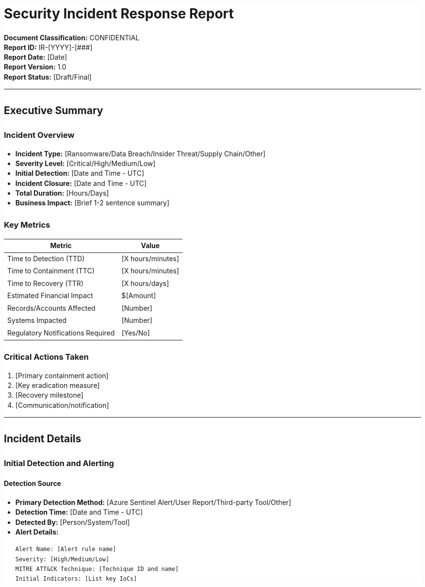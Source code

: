 # Security Incident Response Report

**Document Classification:** CONFIDENTIAL  
**Report ID:** IR-[YYYY]-[###]  
**Report Date:** [Date]  
**Report Version:** 1.0  
**Report Status:** [Draft/Final]

---

## Executive Summary

### Incident Overview
- **Incident Type:** [Ransomware/Data Breach/Insider Threat/Supply Chain/Other]
- **Severity Level:** [Critical/High/Medium/Low]
- **Initial Detection:** [Date and Time - UTC]
- **Incident Closure:** [Date and Time - UTC]
- **Total Duration:** [Hours/Days]
- **Business Impact:** [Brief 1-2 sentence summary]

### Key Metrics
| Metric | Value |
|--------|--------|
| Time to Detection (TTD) | [X hours/minutes] |
| Time to Containment (TTC) | [X hours/minutes] |
| Time to Recovery (TTR) | [X hours/days] |
| Estimated Financial Impact | $[Amount] |
| Records/Accounts Affected | [Number] |
| Systems Impacted | [Number] |
| Regulatory Notifications Required | [Yes/No] |

### Critical Actions Taken
1. [Primary containment action]
2. [Key eradication measure]
3. [Recovery milestone]
4. [Communication/notification]

---

## Incident Details

### Initial Detection and Alerting

#### Detection Source
- **Primary Detection Method:** [Azure Sentinel Alert/User Report/Third-party Tool/Other]
- **Detection Time:** [Date and Time - UTC]
- **Detected By:** [Person/System/Tool]
- **Alert Details:**
  ```
  Alert Name: [Alert rule name]
  Severity: [High/Medium/Low]
  MITRE ATT&CK Technique: [Technique ID and name]
  Initial Indicators: [List key IoCs]
  ```
